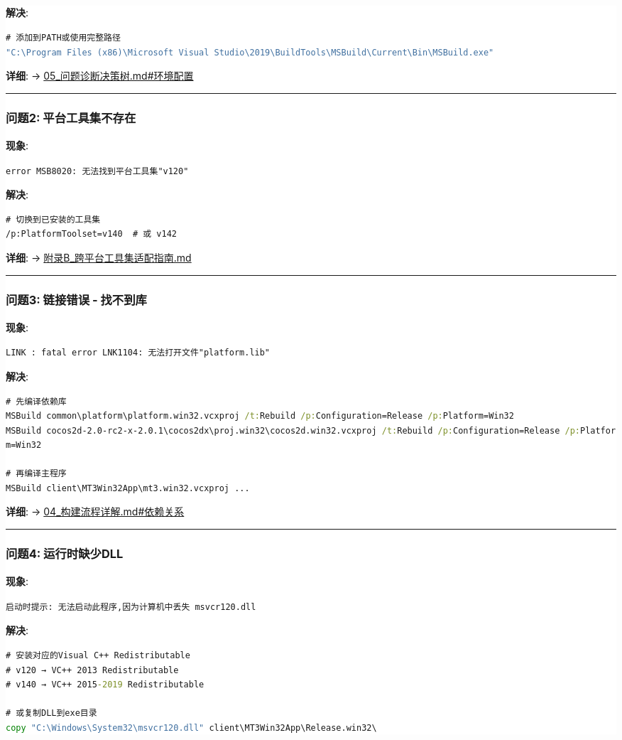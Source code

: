 **解决**:
```cmd
# 添加到PATH或使用完整路径
"C:\Program Files (x86)\Microsoft Visual Studio\2019\BuildTools\MSBuild\Current\Bin\MSBuild.exe"
```

**详细**: → [05_问题诊断决策树.md#环境配置](05_问题诊断决策树.md)

---

### 问题2: 平台工具集不存在

**现象**:
```
error MSB8020: 无法找到平台工具集"v120"
```

**解决**:
```cmd
# 切换到已安装的工具集
/p:PlatformToolset=v140  # 或 v142
```

**详细**: → [附录B_跨平台工具集适配指南.md](附录B_跨平台工具集适配指南.md)

---

### 问题3: 链接错误 - 找不到库

**现象**:
```
LINK : fatal error LNK1104: 无法打开文件"platform.lib"
```

**解决**:
```cmd
# 先编译依赖库
MSBuild common\platform\platform.win32.vcxproj /t:Rebuild /p:Configuration=Release /p:Platform=Win32
MSBuild cocos2d-2.0-rc2-x-2.0.1\cocos2dx\proj.win32\cocos2d.win32.vcxproj /t:Rebuild /p:Configuration=Release /p:Platform=Win32

# 再编译主程序
MSBuild client\MT3Win32App\mt3.win32.vcxproj ...
```

**详细**: → [04_构建流程详解.md#依赖关系](04_构建流程详解.md)

---

### 问题4: 运行时缺少DLL

**现象**:
```
启动时提示: 无法启动此程序,因为计算机中丢失 msvcr120.dll
```

**解决**:
```cmd
# 安装对应的Visual C++ Redistributable
# v120 → VC++ 2013 Redistributable
# v140 → VC++ 2015-2019 Redistributable

# 或复制DLL到exe目录
copy "C:\Windows\System32\msvcr120.dll" client\MT3Win32App\Release.win32\
```
